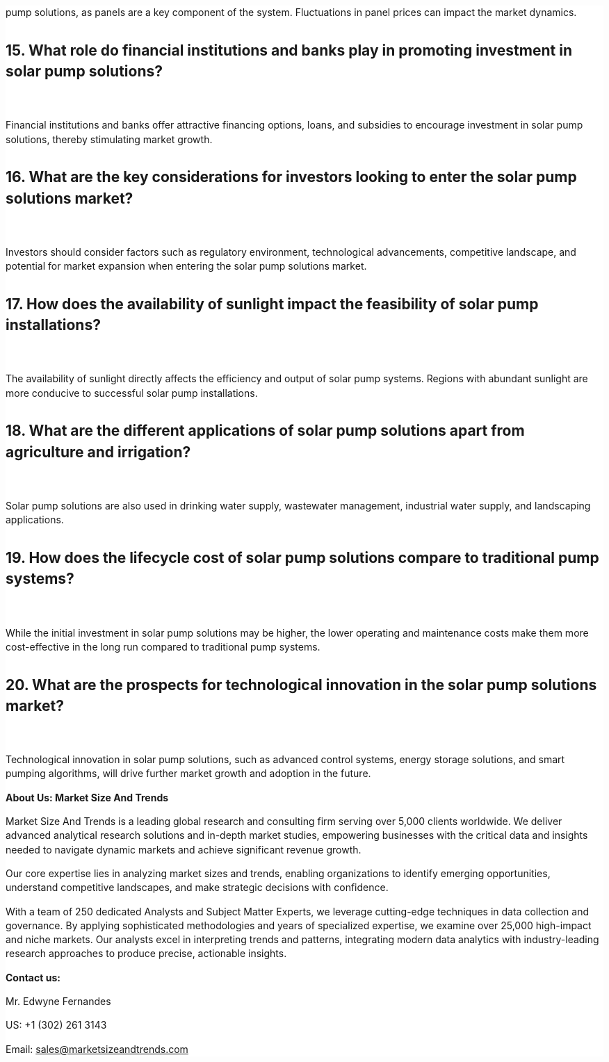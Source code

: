 pump solutions, as panels are a key component of the system. Fluctuations in panel prices can impact the market dynamics.</p><h2>15. What role do financial institutions and banks play in promoting investment in solar pump solutions?</h2><p>&nbsp;</p><p>Financial institutions and banks offer attractive financing options, loans, and subsidies to encourage investment in solar pump solutions, thereby stimulating market growth.</p><h2>16. What are the key considerations for investors looking to enter the solar pump solutions market?</h2><p>&nbsp;</p><p>Investors should consider factors such as regulatory environment, technological advancements, competitive landscape, and potential for market expansion when entering the solar pump solutions market.</p><h2>17. How does the availability of sunlight impact the feasibility of solar pump installations?</h2><p>&nbsp;</p><p>The availability of sunlight directly affects the efficiency and output of solar pump systems. Regions with abundant sunlight are more conducive to successful solar pump installations.</p><h2>18. What are the different applications of solar pump solutions apart from agriculture and irrigation?</h2><p>&nbsp;</p><p>Solar pump solutions are also used in drinking water supply, wastewater management, industrial water supply, and landscaping applications.</p><h2>19. How does the lifecycle cost of solar pump solutions compare to traditional pump systems?</h2><p>&nbsp;</p><p>While the initial investment in solar pump solutions may be higher, the lower operating and maintenance costs make them more cost-effective in the long run compared to traditional pump systems.</p><h2>20. What are the prospects for technological innovation in the solar pump solutions market?</h2><p>&nbsp;</p><p>Technological innovation in solar pump solutions, such as advanced control systems, energy storage solutions, and smart pumping algorithms, will drive further market growth and adoption in the future.</p></body></html></p><p><strong>About Us:&nbsp;Market Size And Trends</strong></p><p>Market Size And Trends&nbsp;is a leading global research and consulting firm serving over 5,000 clients worldwide. We deliver advanced analytical research solutions and in-depth market studies, empowering businesses with the critical data and insights needed to navigate dynamic markets and achieve significant revenue growth.</p><p>Our core expertise lies in analyzing market sizes and trends, enabling organizations to identify emerging opportunities, understand competitive landscapes, and make strategic decisions with confidence.</p><p>With a team of 250 dedicated Analysts and Subject Matter Experts, we leverage cutting-edge techniques in data collection and governance. By applying sophisticated methodologies and years of specialized expertise, we examine over 25,000 high-impact and niche markets. Our analysts excel in interpreting trends and patterns, integrating modern data analytics with industry-leading research approaches to produce precise, actionable insights.</p><p><strong>Contact us:</strong></p><p>Mr. Edwyne Fernandes</p><p>US: +1 (302) 261 3143</p><p>Email: <a href="mailto:sales@marketsizeandtrends.com">sales@marketsizeandtrends.com</a>&nbsp;</p>
